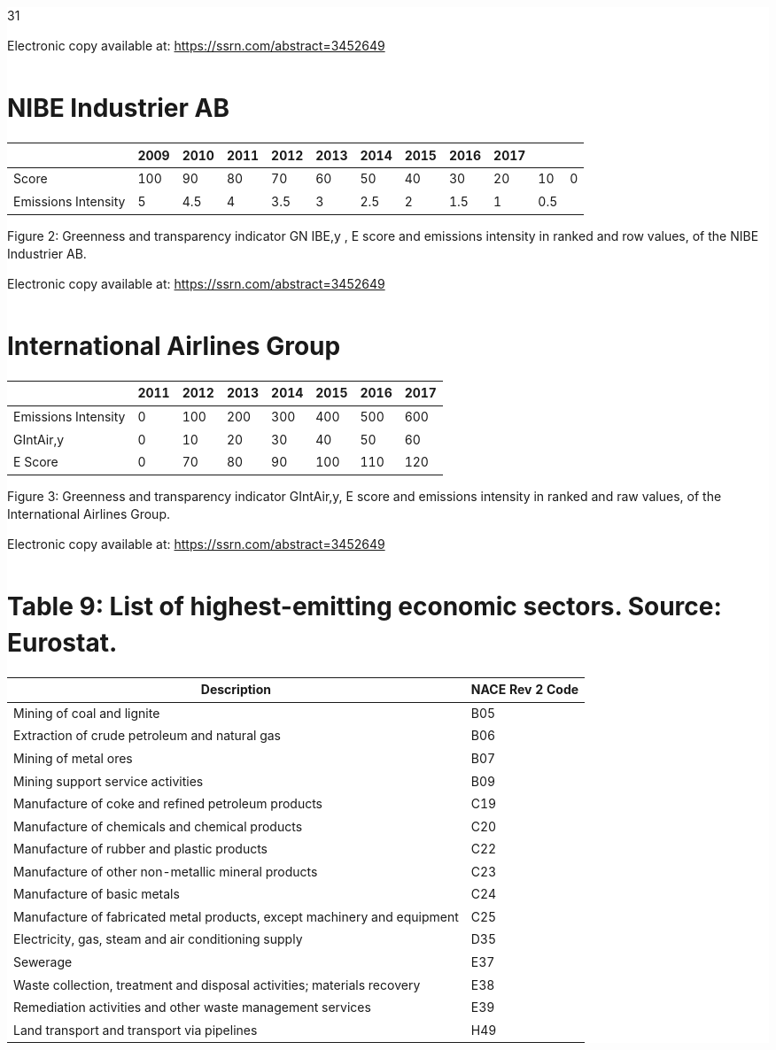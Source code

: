31

Electronic copy available at: https://ssrn.com/abstract=3452649

# NIBE Industrier AB

| |2009|2010|2011|2012|2013|2014|2015|2016|2017| | |
|---|---|---|---|---|---|---|---|---|---|---|---|
|Score|100|90|80|70|60|50|40|30|20|10|0|
|Emissions Intensity|5|4.5|4|3.5|3|2.5|2|1.5|1|0.5| |

Figure 2: Greenness and transparency indicator GN IBE,y , E score and emissions intensity in ranked and row values, of the NIBE Industrier AB.

Electronic copy available at: https://ssrn.com/abstract=3452649

# International Airlines Group

| |2011|2012|2013|2014|2015|2016|2017|
|---|---|---|---|---|---|---|---|
|Emissions Intensity|0|100|200|300|400|500|600|
|GIntAir,y|0|10|20|30|40|50|60|
|E Score|0|70|80|90|100|110|120|

Figure 3: Greenness and transparency indicator GIntAir,y, E score and emissions intensity in ranked and raw values, of the International Airlines Group.

Electronic copy available at: https://ssrn.com/abstract=3452649

# Table 9: List of highest-emitting economic sectors. Source: Eurostat.

|Description|NACE Rev 2 Code|
|---|---|
|Mining of coal and lignite|B05|
|Extraction of crude petroleum and natural gas|B06|
|Mining of metal ores|B07|
|Mining support service activities|B09|
|Manufacture of coke and refined petroleum products|C19|
|Manufacture of chemicals and chemical products|C20|
|Manufacture of rubber and plastic products|C22|
|Manufacture of other non-metallic mineral products|C23|
|Manufacture of basic metals|C24|
|Manufacture of fabricated metal products, except machinery and equipment|C25|
|Electricity, gas, steam and air conditioning supply|D35|
|Sewerage|E37|
|Waste collection, treatment and disposal activities; materials recovery|E38|
|Remediation activities and other waste management services|E39|
|Land transport and transport via pipelines|H49|